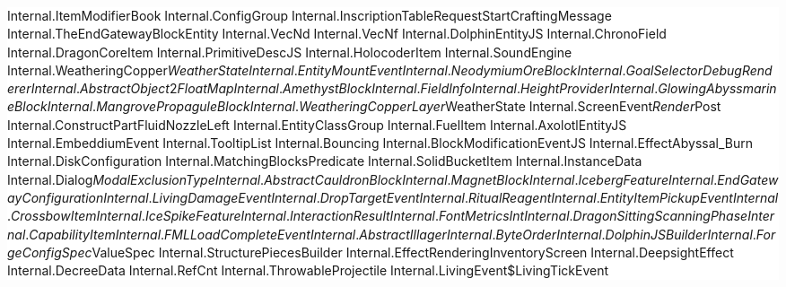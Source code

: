 Internal.ItemModifierBook
Internal.ConfigGroup
Internal.InscriptionTableRequestStartCraftingMessage
Internal.TheEndGatewayBlockEntity
Internal.VecNd
Internal.VecNf
Internal.DolphinEntityJS
Internal.ChronoField
Internal.DragonCoreItem
Internal.PrimitiveDescJS
Internal.HolocoderItem
Internal.SoundEngine
Internal.WeatheringCopper$WeatherState
Internal.EntityMountEvent
Internal.NeodymiumOreBlock
Internal.GoalSelectorDebugRenderer
Internal.AbstractObject2FloatMap
Internal.AmethystBlock
Internal.FieldInfo
Internal.HeightProvider
Internal.GlowingAbyssmarineBlock
Internal.MangrovePropaguleBlock
Internal.WeatheringCopperLayer$WeatherState
Internal.ScreenEvent$Render$Post
Internal.ConstructPartFluidNozzleLeft
Internal.EntityClassGroup
Internal.FuelItem
Internal.AxolotlEntityJS
Internal.EmbeddiumEvent
Internal.TooltipList
Internal.Bouncing
Internal.BlockModificationEventJS
Internal.EffectAbyssal_Burn
Internal.DiskConfiguration
Internal.MatchingBlocksPredicate
Internal.SolidBucketItem
Internal.InstanceData
Internal.Dialog$ModalExclusionType
Internal.AbstractCauldronBlock
Internal.MagnetBlock
Internal.IcebergFeature
Internal.EndGatewayConfiguration
Internal.LivingDamageEvent
Internal.DropTargetEvent
Internal.RitualReagent
Internal.EntityItemPickupEvent
Internal.CrossbowItem
Internal.IceSpikeFeature
Internal.InteractionResult
Internal.FontMetricsInt
Internal.DragonSittingScanningPhase
Internal.CapabilityItem
Internal.FMLLoadCompleteEvent
Internal.AbstractIllager
Internal.ByteOrder
Internal.DolphinJSBuilder
Internal.ForgeConfigSpec$ValueSpec
Internal.StructurePiecesBuilder
Internal.EffectRenderingInventoryScreen
Internal.DeepsightEffect
Internal.DecreeData
Internal.RefCnt
Internal.ThrowableProjectile
Internal.LivingEvent$LivingTickEvent